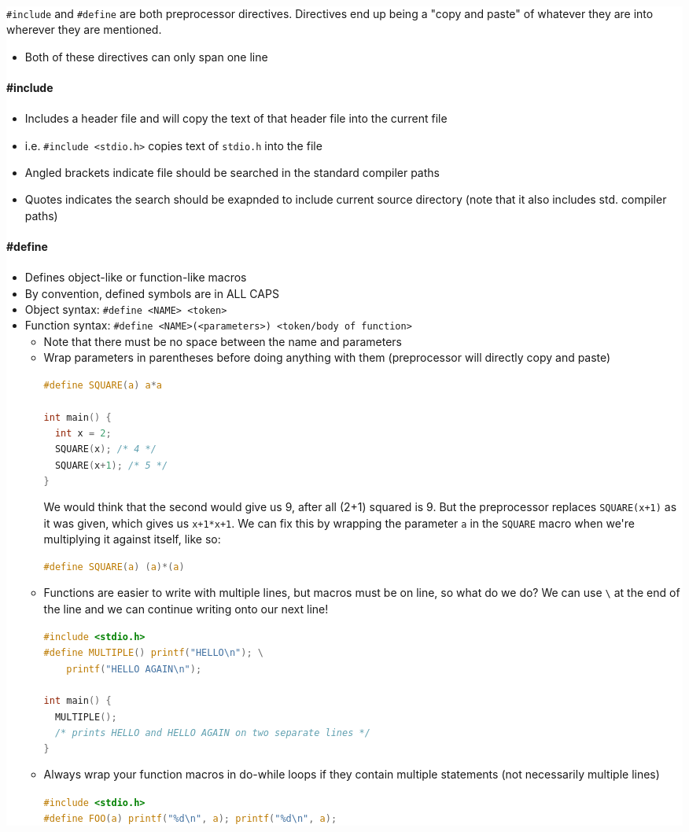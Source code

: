 `#include` and `#define` are both preprocessor directives. Directives end up being a "copy and paste" of whatever they are into wherever they are mentioned.

+ Both of these directives can only span one line

#### <a id="clang-preproc-include"></a> #include

+ Includes a header file and will copy the text of that header file into the current file
+ i.e. `#include <stdio.h>` copies text of `stdio.h` into the file
+ Angled brackets indicate file should be searched in the standard compiler paths

+ Quotes indicates the search should be exapnded to include current source directory (note that it also includes std. compiler paths)

#### <a id="clang-preproc-define"></a> #define

+ Defines object-like or function-like macros
+ By convention, defined symbols are in ALL CAPS
+ Object syntax: `#define <NAME> <token>`
+ Function syntax: `#define <NAME>(<parameters>) <token/body of function>`
	+ Note that there must be no space between the name and parameters
	+ Wrap parameters in parentheses before doing anything with them (preprocessor will directly copy and paste)
		```c
		#define SQUARE(a) a*a

		int main() {
		  int x = 2;
		  SQUARE(x); /* 4 */
		  SQUARE(x+1); /* 5 */
		}
		```
		We would think that the second would give us 9, after all (2+1) squared is 9. But the preprocessor replaces `SQUARE(x+1)` as it was given, which gives us `x+1*x+1`. We can fix this by wrapping the parameter `a` in the `SQUARE` macro when we're multiplying it against itself, like so:
		```c
		#define SQUARE(a) (a)*(a)
		```
	+ Functions are easier to write with multiple lines, but macros must be on line, so what do we do? We can use `\` at the end of the line and we can continue writing onto our next line!
		```c
		#include <stdio.h>
		#define MULTIPLE() printf("HELLO\n"); \
			printf("HELLO AGAIN\n");

		int main() {
		  MULTIPLE();
		  /* prints HELLO and HELLO AGAIN on two separate lines */
		}
		```
	+ Always wrap your function macros in do-while loops if they contain multiple statements (not necessarily multiple lines)
		```c
		#include <stdio.h>
		#define FOO(a) printf("%d\n", a); printf("%d\n", a);
